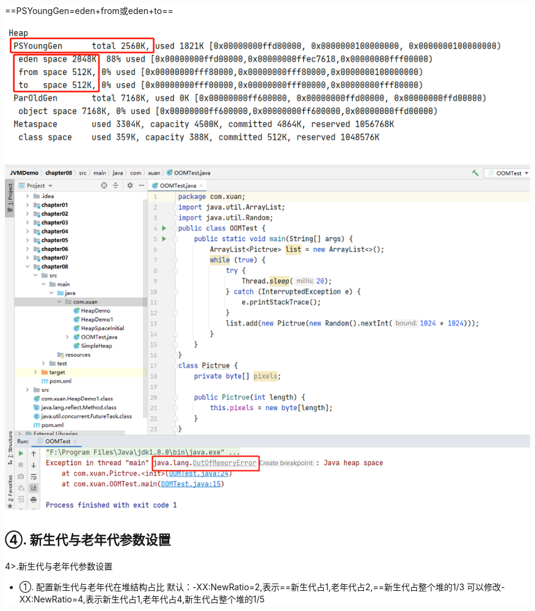 ==PSYoungGen=eden+from或eden+to==

![image-20201226091524821](JVM学习.assets/image-20201226091524821.png)

![image-20201130095109010](JVM学习.assets/image-20201130095109010.png)

## ④. 新生代与老年代参数设置

4>.新生代与老年代参数设置

- ①. 配置新生代与老年代在堆结构占比
  默认：-XX:NewRatio=2,表示==新生代占1,老年代占2,==新生代占整个堆的1/3
  可以修改-XX:NewRatio=4,表示新生代占1,老年代占4,新生代占整个堆的1/5
